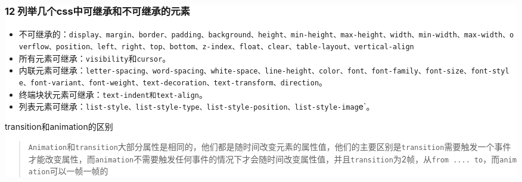 ### 12 列举几个css中可继承和不可继承的元素

-   不可继承的：`display、margin、border、padding、background、height、min-height、max-height、width、min-width、max-width、overflow、position、left、right、top、bottom、z-index、float、clear、table-layout、vertical-align`
-   所有元素可继承：`visibility`和`cursor`。
-   内联元素可继承：`letter-spacing、word-spacing、white-space、line-height、color、font、font-family、font-size、font-style、font-variant、font-weight、text-decoration、text-transform、direction`。
-   终端块状元素可继承：`text-indent和text-align`。
-   列表元素可继承：`list-style、list-style-type、list-style-position、list-style-imag`e`。

transition和animation的区别

> `Animation`和`transition`大部分属性是相同的，他们都是随时间改变元素的属性值，他们的主要区别是`transition`需要触发一个事件才能改变属性，而`animation`不需要触发任何事件的情况下才会随时间改变属性值，并且`transition`为2帧，从`from .... to`，而`animation`可以一帧一帧的
